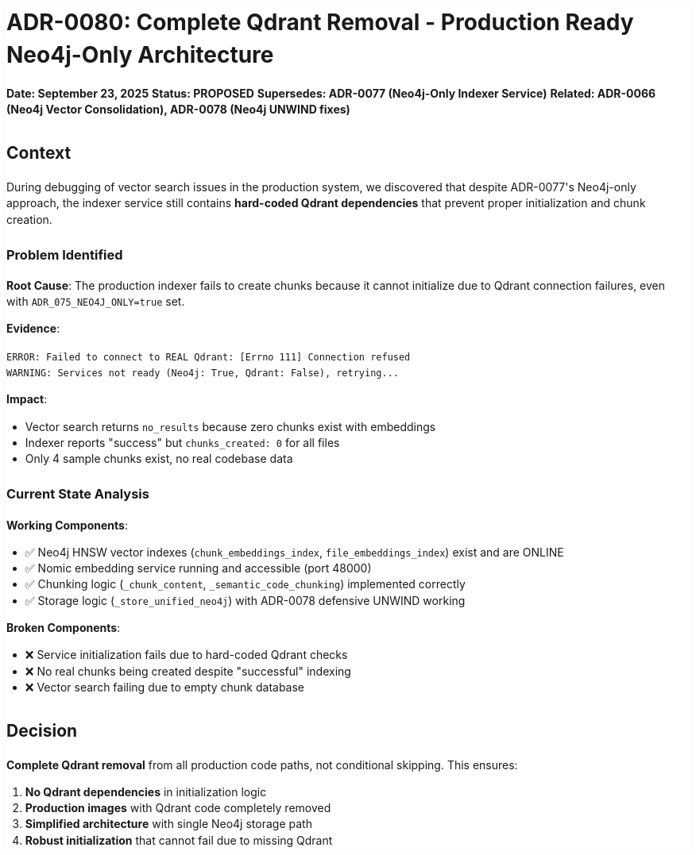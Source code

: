 # ADR-0080: Complete Qdrant Removal - Production Ready Neo4j-Only Architecture

**Date: September 23, 2025**
**Status: PROPOSED**
**Supersedes: ADR-0077 (Neo4j-Only Indexer Service)**
**Related: ADR-0066 (Neo4j Vector Consolidation), ADR-0078 (Neo4j UNWIND fixes)**

## Context

During debugging of vector search issues in the production system, we discovered that despite ADR-0077's Neo4j-only approach, the indexer service still contains **hard-coded Qdrant dependencies** that prevent proper initialization and chunk creation.

### Problem Identified

**Root Cause**: The production indexer fails to create chunks because it cannot initialize due to Qdrant connection failures, even with `ADR_075_NEO4J_ONLY=true` set.

**Evidence**:
```
ERROR: Failed to connect to REAL Qdrant: [Errno 111] Connection refused
WARNING: Services not ready (Neo4j: True, Qdrant: False), retrying...
```

**Impact**:
- Vector search returns `no_results` because zero chunks exist with embeddings
- Indexer reports "success" but `chunks_created: 0` for all files
- Only 4 sample chunks exist, no real codebase data

### Current State Analysis

**Working Components**:
- ✅ Neo4j HNSW vector indexes (`chunk_embeddings_index`, `file_embeddings_index`) exist and are ONLINE
- ✅ Nomic embedding service running and accessible (port 48000)
- ✅ Chunking logic (`_chunk_content`, `_semantic_code_chunking`) implemented correctly
- ✅ Storage logic (`_store_unified_neo4j`) with ADR-0078 defensive UNWIND working

**Broken Components**:
- ❌ Service initialization fails due to hard-coded Qdrant checks
- ❌ No real chunks being created despite "successful" indexing
- ❌ Vector search failing due to empty chunk database

## Decision

**Complete Qdrant removal** from all production code paths, not conditional skipping. This ensures:

1. **No Qdrant dependencies** in initialization logic
2. **Production images** with Qdrant code completely removed
3. **Simplified architecture** with single Neo4j storage path
4. **Robust initialization** that cannot fail due to missing Qdrant
